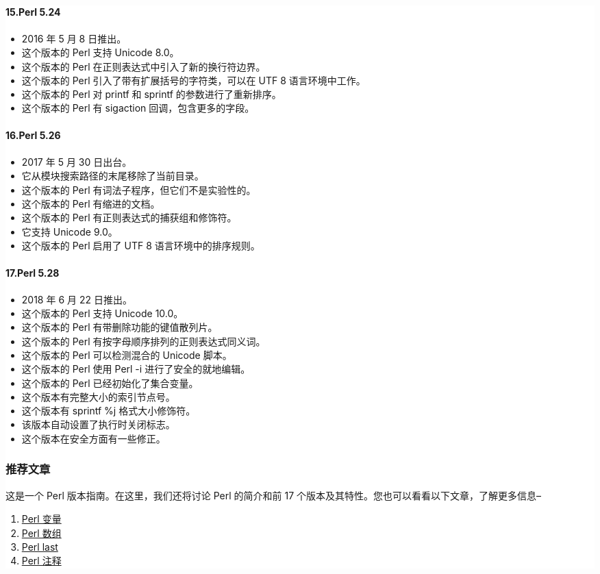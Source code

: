 #### 15.Perl 5.24

*   2016 年 5 月 8 日推出。
*   这个版本的 Perl 支持 Unicode 8.0。
*   这个版本的 Perl 在正则表达式中引入了新的换行符边界。
*   这个版本的 Perl 引入了带有扩展括号的字符类，可以在 UTF 8 语言环境中工作。
*   这个版本的 Perl 对 printf 和 sprintf 的参数进行了重新排序。
*   这个版本的 Perl 有 sigaction 回调，包含更多的字段。

#### 16.Perl 5.26

*   2017 年 5 月 30 日出台。
*   它从模块搜索路径的末尾移除了当前目录。
*   这个版本的 Perl 有词法子程序，但它们不是实验性的。
*   这个版本的 Perl 有缩进的文档。
*   这个版本的 Perl 有正则表达式的捕获组和修饰符。
*   它支持 Unicode 9.0。
*   这个版本的 Perl 启用了 UTF 8 语言环境中的排序规则。

#### 17.Perl 5.28

*   2018 年 6 月 22 日推出。
*   这个版本的 Perl 支持 Unicode 10.0。
*   这个版本的 Perl 有带删除功能的键值散列片。
*   这个版本的 Perl 有按字母顺序排列的正则表达式同义词。
*   这个版本的 Perl 可以检测混合的 Unicode 脚本。
*   这个版本的 Perl 使用 Perl -i 进行了安全的就地编辑。
*   这个版本的 Perl 已经初始化了集合变量。
*   这个版本有完整大小的索引节点号。
*   这个版本有 sprintf %j 格式大小修饰符。
*   该版本自动设置了执行时关闭标志。
*   这个版本在安全方面有一些修正。

### 推荐文章

这是一个 Perl 版本指南。在这里，我们还将讨论 Perl 的简介和前 17 个版本及其特性。您也可以看看以下文章，了解更多信息–

1.  [Perl 变量](https://www.educba.com/perl-variables/)
2.  [Perl 数组](https://www.educba.com/perl-array/)
3.  [Perl last](https://www.educba.com/perl-last/)
4.  [Perl 注释](https://www.educba.com/perl-comments/)





